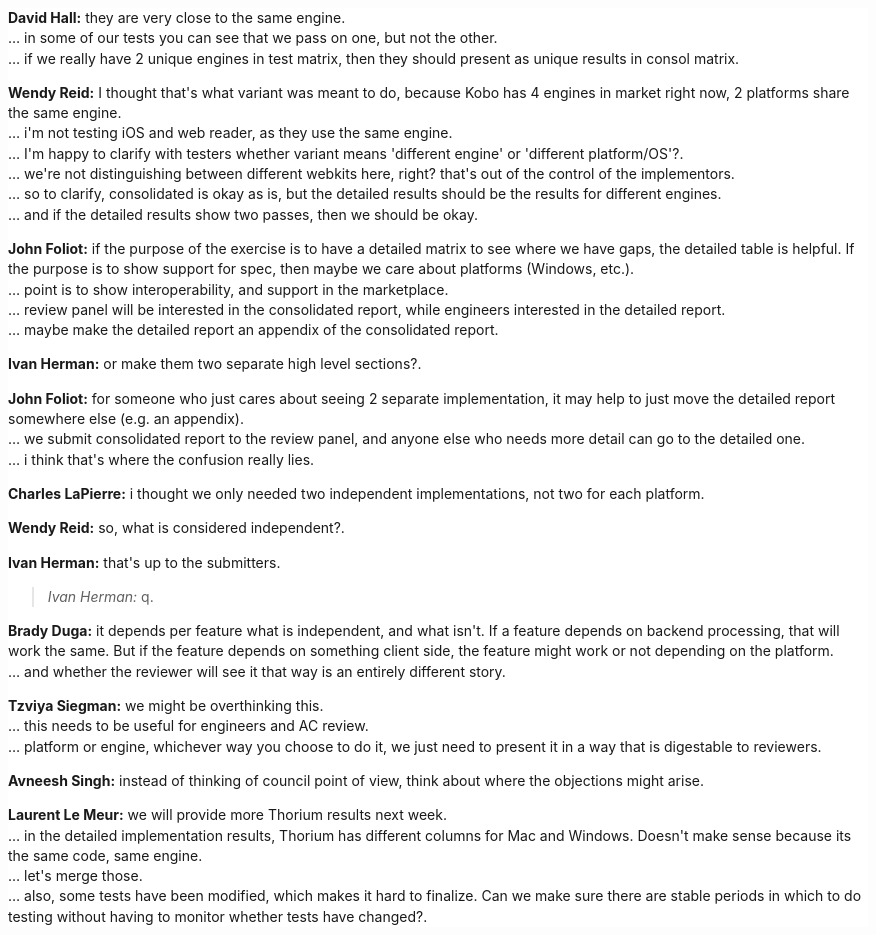 **David Hall:** they are very close to the same engine.  
… in some of our tests you can see that we pass on one, but not the other.  
… if we really have 2 unique engines in test matrix, then they should present as unique results in consol matrix.  

**Wendy Reid:** I thought that's what variant was meant to do, because Kobo has 4 engines in market right now, 2 platforms share the same engine.  
… i'm not testing iOS and web reader, as they use the same engine.  
… I'm happy to clarify with testers whether variant means 'different engine' or 'different platform/OS'?.  
… we're not distinguishing between different webkits here, right? that's out of the control of the implementors.  
… so to clarify, consolidated is okay as is, but the detailed results should be the results for different engines.  
… and if the detailed results show two passes, then we should be okay.  

**John Foliot:** if the purpose of the exercise is to have a detailed matrix to see where we have gaps, the detailed table is helpful. If the purpose is to show support for spec, then maybe we care about platforms (Windows, etc.).  
… point is to show interoperability, and support in the marketplace.  
… review panel will be interested in the consolidated report, while engineers interested in the detailed report.  
… maybe make the detailed report an appendix of the consolidated report.  

**Ivan Herman:** or make them two separate high level sections?.  

**John Foliot:** for someone who just cares about seeing 2 separate implementation, it may help to just move the detailed report somewhere else (e.g. an appendix).  
… we submit consolidated report to the review panel, and anyone else who needs more detail can go to the detailed one.  
… i think that's where the confusion really lies.  

**Charles LaPierre:** i thought we only needed two independent implementations, not two for each platform.  

**Wendy Reid:** so, what is considered independent?.  

**Ivan Herman:** that's up to the submitters.  

> *Ivan Herman:* q.

**Brady Duga:** it depends per feature what is independent, and what isn't. If a feature depends on backend processing, that will work the same. But if the feature depends on something client side, the feature might work or not depending on the platform.  
… and whether the reviewer will see it that way is an entirely different story.  

**Tzviya Siegman:** we might be overthinking this.  
… this needs to be useful for engineers and AC review.  
… platform or engine, whichever way you choose to do it, we just need to present it in a way that is digestable to reviewers.  

**Avneesh Singh:** instead of thinking of council point of view, think about where the objections might arise.  

**Laurent Le Meur:** we will provide more Thorium results next week.  
… in the detailed implementation results, Thorium has different columns for Mac and Windows. Doesn't make sense because its the same code, same engine.  
… let's merge those.  
… also, some tests have been modified, which makes it hard to finalize. Can we make sure there are stable periods in which to do testing without having to monitor whether tests have changed?.  
